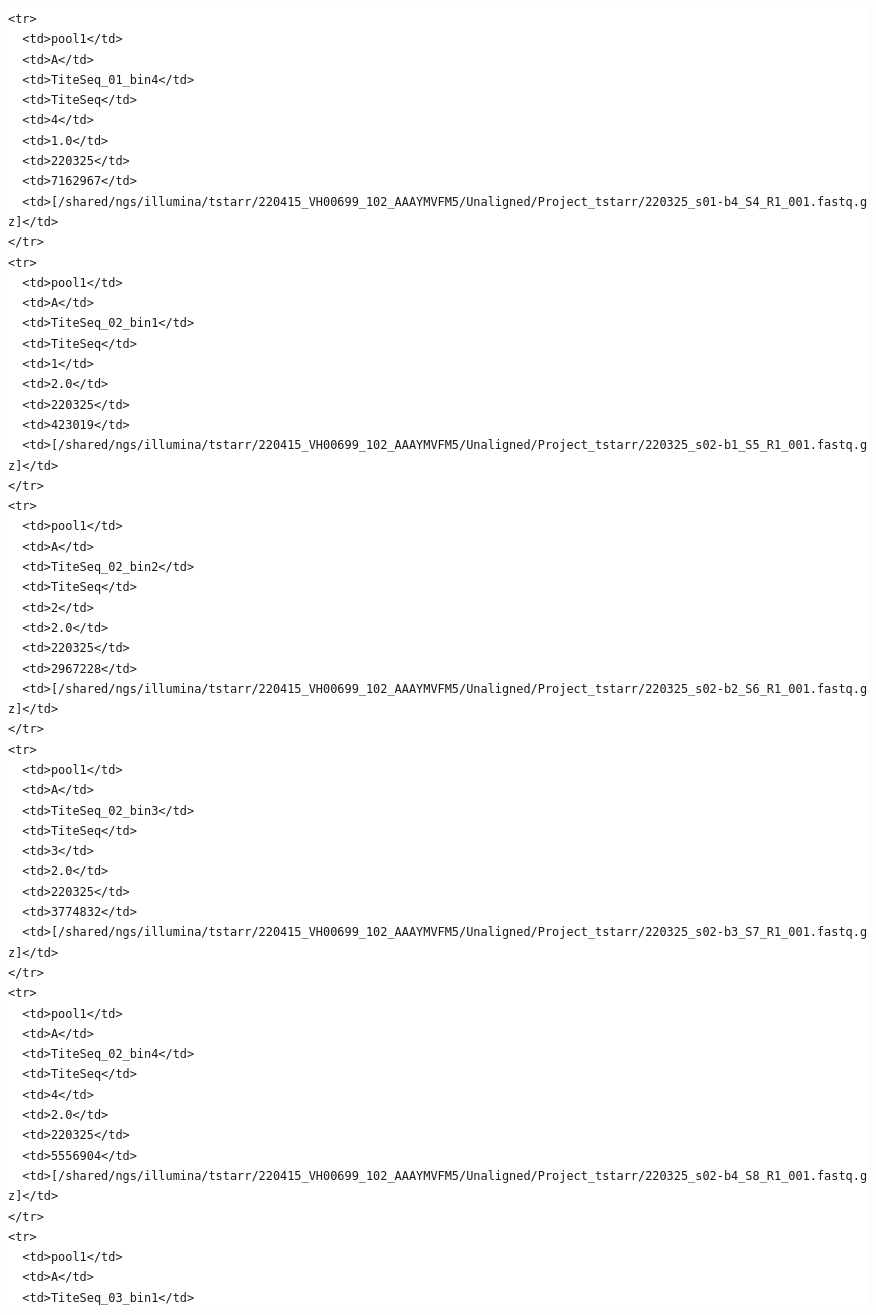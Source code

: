     <tr>
      <td>pool1</td>
      <td>A</td>
      <td>TiteSeq_01_bin4</td>
      <td>TiteSeq</td>
      <td>4</td>
      <td>1.0</td>
      <td>220325</td>
      <td>7162967</td>
      <td>[/shared/ngs/illumina/tstarr/220415_VH00699_102_AAAYMVFM5/Unaligned/Project_tstarr/220325_s01-b4_S4_R1_001.fastq.gz]</td>
    </tr>
    <tr>
      <td>pool1</td>
      <td>A</td>
      <td>TiteSeq_02_bin1</td>
      <td>TiteSeq</td>
      <td>1</td>
      <td>2.0</td>
      <td>220325</td>
      <td>423019</td>
      <td>[/shared/ngs/illumina/tstarr/220415_VH00699_102_AAAYMVFM5/Unaligned/Project_tstarr/220325_s02-b1_S5_R1_001.fastq.gz]</td>
    </tr>
    <tr>
      <td>pool1</td>
      <td>A</td>
      <td>TiteSeq_02_bin2</td>
      <td>TiteSeq</td>
      <td>2</td>
      <td>2.0</td>
      <td>220325</td>
      <td>2967228</td>
      <td>[/shared/ngs/illumina/tstarr/220415_VH00699_102_AAAYMVFM5/Unaligned/Project_tstarr/220325_s02-b2_S6_R1_001.fastq.gz]</td>
    </tr>
    <tr>
      <td>pool1</td>
      <td>A</td>
      <td>TiteSeq_02_bin3</td>
      <td>TiteSeq</td>
      <td>3</td>
      <td>2.0</td>
      <td>220325</td>
      <td>3774832</td>
      <td>[/shared/ngs/illumina/tstarr/220415_VH00699_102_AAAYMVFM5/Unaligned/Project_tstarr/220325_s02-b3_S7_R1_001.fastq.gz]</td>
    </tr>
    <tr>
      <td>pool1</td>
      <td>A</td>
      <td>TiteSeq_02_bin4</td>
      <td>TiteSeq</td>
      <td>4</td>
      <td>2.0</td>
      <td>220325</td>
      <td>5556904</td>
      <td>[/shared/ngs/illumina/tstarr/220415_VH00699_102_AAAYMVFM5/Unaligned/Project_tstarr/220325_s02-b4_S8_R1_001.fastq.gz]</td>
    </tr>
    <tr>
      <td>pool1</td>
      <td>A</td>
      <td>TiteSeq_03_bin1</td>